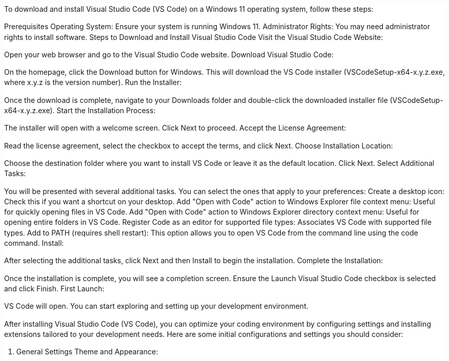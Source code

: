 To download and install Visual Studio Code (VS Code) on a Windows 11 operating system, follow these steps:

Prerequisites
Operating System: Ensure your system is running Windows 11.
Administrator Rights: You may need administrator rights to install software.
Steps to Download and Install Visual Studio Code
Visit the Visual Studio Code Website:

Open your web browser and go to the Visual Studio Code website.
Download Visual Studio Code:

On the homepage, click the Download button for Windows. This will download the VS Code installer (VSCodeSetup-x64-x.y.z.exe, where x.y.z is the version number).
Run the Installer:

Once the download is complete, navigate to your Downloads folder and double-click the downloaded installer file (VSCodeSetup-x64-x.y.z.exe).
Start the Installation Process:

The installer will open with a welcome screen. Click Next to proceed.
Accept the License Agreement:

Read the license agreement, select the checkbox to accept the terms, and click Next.
Choose Installation Location:

Choose the destination folder where you want to install VS Code or leave it as the default location. Click Next.
Select Additional Tasks:

You will be presented with several additional tasks. You can select the ones that apply to your preferences:
Create a desktop icon: Check this if you want a shortcut on your desktop.
Add "Open with Code" action to Windows Explorer file context menu: Useful for quickly opening files in VS Code.
Add "Open with Code" action to Windows Explorer directory context menu: Useful for opening entire folders in VS Code.
Register Code as an editor for supported file types: Associates VS Code with supported file types.
Add to PATH (requires shell restart): This option allows you to open VS Code from the command line using the code command.
Install:

After selecting the additional tasks, click Next and then Install to begin the installation.
Complete the Installation:

Once the installation is complete, you will see a completion screen. Ensure the Launch Visual Studio Code checkbox is selected and click Finish.
First Launch:

VS Code will open. You can start exploring and setting up your development environment.

After installing Visual Studio Code (VS Code), you can optimize your coding environment by configuring settings and installing extensions tailored to your development needs. Here are some initial configurations and settings you should consider:

1. General Settings
Theme and Appearance:
